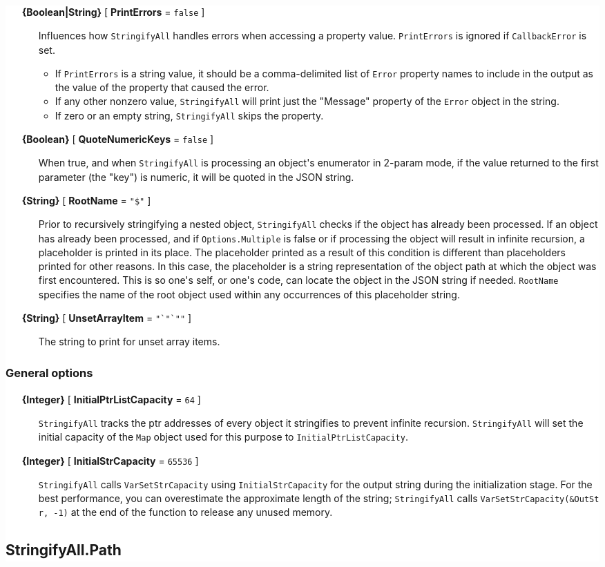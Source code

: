 <ul id="printerrors"><b>{Boolean|String}</b> [ <b>PrintErrors</b>  = <code>false</code> ]
  <ul style="padding-left:24px;">
    Influences how <code>StringifyAll</code> handles errors when accessing a property value. <code>PrintErrors</code> is ignored if <code>CallbackError</code> is set.</ul>
  <ul style="padding-left:48px;">
    <li>If <code>PrintErrors</code> is a string value, it should be a comma-delimited list of <code>Error</code> property names to include in the output as the value of the property that caused the error.</li>
    <li>If any other nonzero value, <code>StringifyAll</code> will print just the "Message" property of the <code>Error</code> object in the string.</li>
    <li>If zero or an empty string, <code>StringifyAll</code> skips the property.</li>
  </ul>
</ul>

<ul id="quotenumerickeys"><b>{Boolean}</b> [ <b>QuoteNumericKeys</b>  = <code>false</code> ]
  <ul style="padding-left:24px;">When true, and when <code>StringifyAll</code> is processing an object's enumerator in 2-param mode, if the value returned to the first parameter (the "key") is numeric, it will be quoted in the JSON string.</ul>
</ul>

<ul id="rootname"><b>{String}</b> [ <b>RootName</b>  = <code>"$"</code> ]
  <ul style="padding-left:24px;">Prior to recursively stringifying a nested object, <code>StringifyAll</code> checks if the object has already been processed. If an object has already been processed, and if <code>Options.Multiple</code> is false or if processing the object will result in infinite recursion, a placeholder is printed in its place. The placeholder printed as a result of this condition is different than placeholders printed for other reasons. In this case, the placeholder is a string representation of the object path at which the object was first encountered. This is so one's self, or one's code, can locate the object in the JSON string if needed. <code>RootName</code> specifies the name of the root object used within any occurrences of this placeholder string.</ul>
</ul>

<ul id="unsetarrayitem"><b>{String}</b> [ <b>UnsetArrayItem</b>  = <code>"`"`""</code> ]
  <ul style="padding-left:24px;">The string to print for unset array items.</ul>
</ul>

### General options

<ul id="initialptrlistcapacity"><b>{Integer}</b> [ <b>InitialPtrListCapacity</b>  = <code>64</code> ]
  <ul style="padding-left:24px;"><code>StringifyAll</code> tracks the ptr addresses of every object it stringifies to prevent infinite recursion. <code>StringifyAll</code> will set the initial capacity of the <code>Map</code> object used for this purpose to <code>InitialPtrListCapacity</code>.</ul>
</ul>

<ul id="initialstrcapacity"><b>{Integer}</b> [ <b>InitialStrCapacity</b>  = <code>65536</code> ]
  <ul style="padding-left:24px;"><code>StringifyAll</code> calls <code>VarSetStrCapacity</code> using <code>InitialStrCapacity</code> for the output string during the initialization stage. For the best performance, you can overestimate the approximate length of the string; <code>StringifyAll</code> calls <code>VarSetStrCapacity(&OutStr, -1)</code> at the end of the function to release any unused memory.</ul>
</ul>

## StringifyAll.Path
